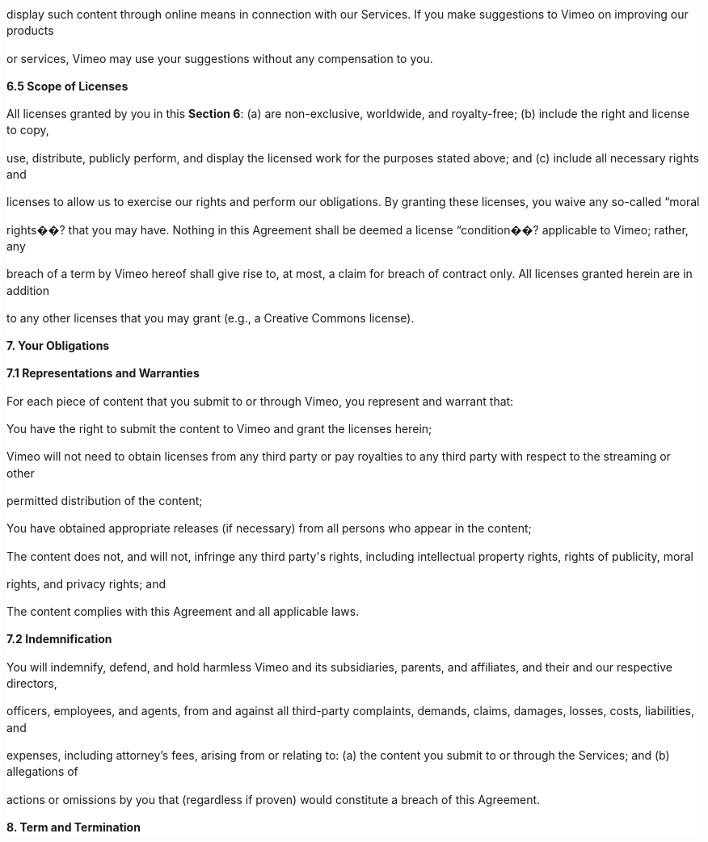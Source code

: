 display such content through online means in connection with our Services. If you make suggestions to Vimeo on improving our products

or services, Vimeo may use your suggestions without any compensation to you.

**6.5 Scope of Licenses**

All licenses granted by you in this **Section 6**: (a) are non-exclusive, worldwide, and royalty-free; (b) include the right and license to copy,

use, distribute, publicly perform, and display the licensed work for the purposes stated above; and (c) include all necessary rights and

licenses to allow us to exercise our rights and perform our obligations. By granting these licenses, you waive any so-called “moral

rights��? that you may have. Nothing in this Agreement shall be deemed a license “condition��? applicable to Vimeo; rather, any

breach of a term by Vimeo hereof shall give rise to, at most, a claim for breach of contract only. All licenses granted herein are in addition

to any other licenses that you may grant (e.g., a Creative Commons license).

**7. Your Obligations**

**7.1 Representations and Warranties**

For each piece of content that you submit to or through Vimeo, you represent and warrant that:

You have the right to submit the content to Vimeo and grant the licenses herein;

Vimeo will not need to obtain licenses from any third party or pay royalties to any third party with respect to the streaming or other

permitted distribution of the content;

You have obtained appropriate releases (if necessary) from all persons who appear in the content;

The content does not, and will not, infringe any third party's rights, including intellectual property rights, rights of publicity, moral

rights, and privacy rights; and

The content complies with this Agreement and all applicable laws.

**7.2 Indemnification**

You will indemnify, defend, and hold harmless Vimeo and its subsidiaries, parents, and affiliates, and their and our respective directors,

officers, employees, and agents, from and against all third-party complaints, demands, claims, damages, losses, costs, liabilities, and

expenses, including attorney’s fees, arising from or relating to: (a) the content you submit to or through the Services; and (b) allegations of

actions or omissions by you that (regardless if proven) would constitute a breach of this Agreement.

**8. Term and Termination**
